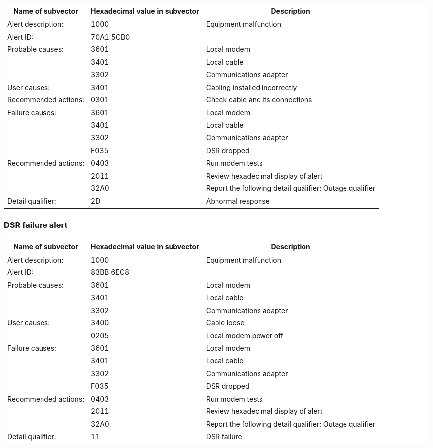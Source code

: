 |Name of subvector|Hexadecimal value in subvector|Description|  
|-----------------------|------------------------------------|-----------------|  
|Alert description:|1000|Equipment malfunction|  
|Alert ID:|70A1 5CB0||  
|Probable causes:|3601|Local modem|  
||3401|Local cable|  
||3302|Communications adapter|  
|User causes:|3401|Cabling installed incorrectly|  
|Recommended actions:|0301|Check cable and its connections|  
|Failure causes:|3601|Local modem|  
||3401|Local cable|  
||3302|Communications adapter|  
||F035|DSR dropped|  
|Recommended actions:|0403|Run modem tests|  
||2011|Review hexadecimal display of alert|  
||32A0|Report the following detail qualifier: Outage qualifier|  
|Detail qualifier:|2D|Abnormal response|  
  
### DSR failure alert  
  
|Name of subvector|Hexadecimal value in subvector|Description|  
|-----------------------|------------------------------------|-----------------|  
|Alert description:|1000|Equipment malfunction|  
|Alert ID:|83BB 6EC8||  
|Probable causes:|3601|Local modem|  
||3401|Local cable|  
||3302|Communications adapter|  
|User causes:|3400|Cable loose|  
||0205|Local modem power off|  
|Failure causes:|3601|Local modem|  
||3401|Local cable|  
||3302|Communications adapter|  
||F035|DSR dropped|  
|Recommended actions:|0403|Run modem tests|  
||2011|Review hexadecimal display of alert|  
||32A0|Report the following detail qualifier: Outage qualifier|  
|Detail qualifier:|11|DSR failure|  
  
